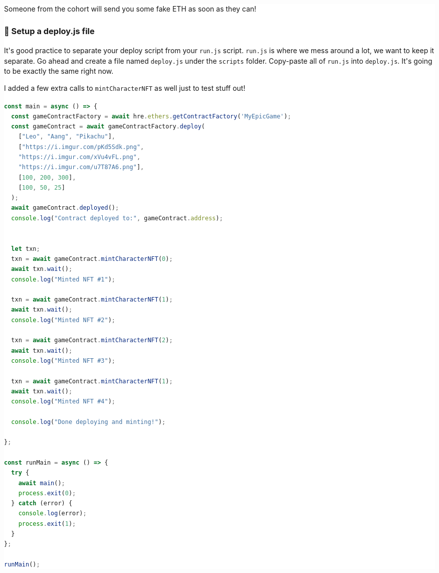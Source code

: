 Someone from the cohort will send you some fake ETH as soon as they can! 

### **🚀 Setup a deploy.js file**

It's good practice to separate your deploy script from your `run.js` script. `run.js` is where we mess around a lot, we want to keep it separate. Go ahead and create a file named `deploy.js` under the `scripts` folder. Copy-paste all of `run.js` into `deploy.js`. It's going to be exactly the same right now.

I added a few extra calls to `mintCharacterNFT` as well just to test stuff out!

```javascript
const main = async () => {
  const gameContractFactory = await hre.ethers.getContractFactory('MyEpicGame');
  const gameContract = await gameContractFactory.deploy(                     
    ["Leo", "Aang", "Pikachu"],       
    ["https://i.imgur.com/pKd5Sdk.png", 
    "https://i.imgur.com/xVu4vFL.png", 
    "https://i.imgur.com/u7T87A6.png"],
    [100, 200, 300],                    
    [100, 50, 25]                       
  );
  await gameContract.deployed();
  console.log("Contract deployed to:", gameContract.address);

  
  let txn;
  txn = await gameContract.mintCharacterNFT(0);
  await txn.wait();
  console.log("Minted NFT #1");

  txn = await gameContract.mintCharacterNFT(1);
  await txn.wait();
  console.log("Minted NFT #2");

  txn = await gameContract.mintCharacterNFT(2);
  await txn.wait();
  console.log("Minted NFT #3");

  txn = await gameContract.mintCharacterNFT(1);
  await txn.wait();
  console.log("Minted NFT #4");

  console.log("Done deploying and minting!");

};

const runMain = async () => {
  try {
    await main();
    process.exit(0);
  } catch (error) {
    console.log(error);
    process.exit(1);
  }
};

runMain();
```
